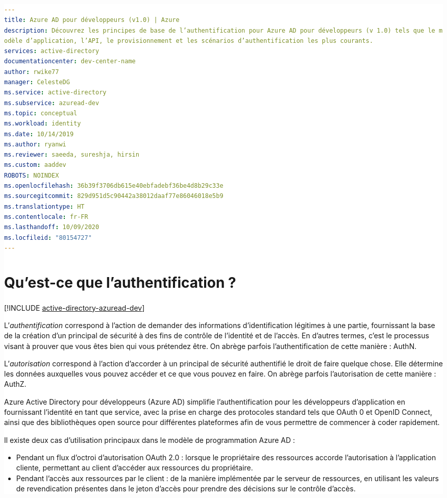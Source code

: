 ```yaml
---
title: Azure AD pour développeurs (v1.0) | Azure
description: Découvrez les principes de base de l’authentification pour Azure AD pour développeurs (v 1.0) tels que le modèle d’application, l’API, le provisionnement et les scénarios d’authentification les plus courants.
services: active-directory
documentationcenter: dev-center-name
author: rwike77
manager: CelesteDG
ms.service: active-directory
ms.subservice: azuread-dev
ms.topic: conceptual
ms.workload: identity
ms.date: 10/14/2019
ms.author: ryanwi
ms.reviewer: saeeda, sureshja, hirsin
ms.custom: aaddev
ROBOTS: NOINDEX
ms.openlocfilehash: 36b39f3706db615e40ebfadebf36be4d8b29c33e
ms.sourcegitcommit: 829d951d5c90442a38012daaf77e86046018e5b9
ms.translationtype: HT
ms.contentlocale: fr-FR
ms.lasthandoff: 10/09/2020
ms.locfileid: "80154727"
---
```

# <a name="what-is-authentication"></a>Qu’est-ce que l’authentification ?

[!INCLUDE [active-directory-azuread-dev](../../../includes/active-directory-azuread-dev.md)]

L’*authentification* correspond à l’action de demander des informations d’identification légitimes à une partie, fournissant la base de la création d’un principal de sécurité à des fins de contrôle de l’identité et de l’accès. En d’autres termes, c’est le processus visant à prouver que vous êtes bien qui vous prétendez être. On abrège parfois l’authentification de cette manière : AuthN.

L’*autorisation* correspond à l’action d’accorder à un principal de sécurité authentifié le droit de faire quelque chose. Elle détermine les données auxquelles vous pouvez accéder et ce que vous pouvez en faire. On abrège parfois l’autorisation de cette manière : AuthZ.

Azure Active Directory pour développeurs (Azure AD) simplifie l’authentification pour les développeurs d’application en fournissant l’identité en tant que service, avec la prise en charge des protocoles standard tels que OAuth 0 et OpenID Connect, ainsi que des bibliothèques open source pour différentes plateformes afin de vous permettre de commencer à coder rapidement.

Il existe deux cas d’utilisation principaux dans le modèle de programmation Azure AD :

* Pendant un flux d’octroi d’autorisation OAuth 2.0 : lorsque le propriétaire des ressources accorde l’autorisation à l’application cliente, permettant au client d’accéder aux ressources du propriétaire.
* Pendant l’accès aux ressources par le client : de la manière implémentée par le serveur de ressources, en utilisant les valeurs de revendication présentes dans le jeton d’accès pour prendre des décisions sur le contrôle d’accès.
